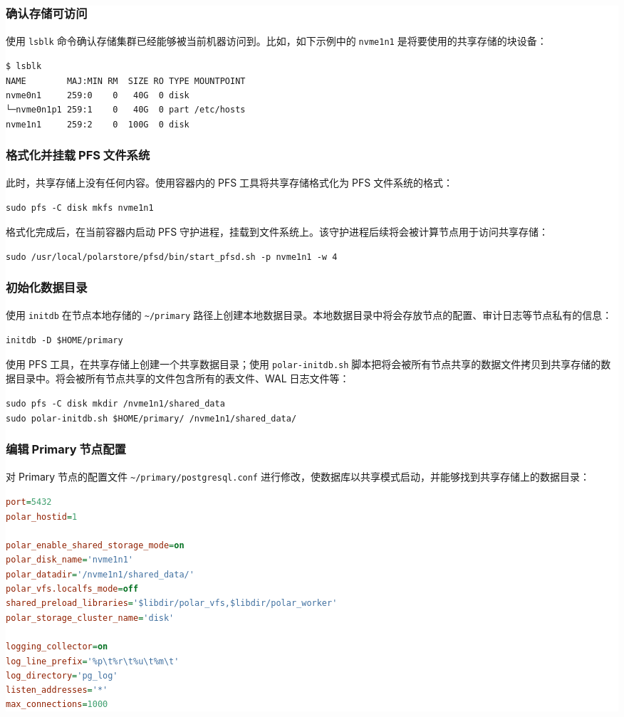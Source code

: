 ### 确认存储可访问

使用 `lsblk` 命令确认存储集群已经能够被当前机器访问到。比如，如下示例中的 `nvme1n1` 是将要使用的共享存储的块设备：

```shell:no-line-numbers
$ lsblk
NAME        MAJ:MIN RM  SIZE RO TYPE MOUNTPOINT
nvme0n1     259:0    0   40G  0 disk
└─nvme0n1p1 259:1    0   40G  0 part /etc/hosts
nvme1n1     259:2    0  100G  0 disk
```

### 格式化并挂载 PFS 文件系统

此时，共享存储上没有任何内容。使用容器内的 PFS 工具将共享存储格式化为 PFS 文件系统的格式：

```shell:no-line-numbers
sudo pfs -C disk mkfs nvme1n1
```

格式化完成后，在当前容器内启动 PFS 守护进程，挂载到文件系统上。该守护进程后续将会被计算节点用于访问共享存储：

```shell:no-line-numbers
sudo /usr/local/polarstore/pfsd/bin/start_pfsd.sh -p nvme1n1 -w 4
```

### 初始化数据目录

使用 `initdb` 在节点本地存储的 `~/primary` 路径上创建本地数据目录。本地数据目录中将会存放节点的配置、审计日志等节点私有的信息：

```shell:no-line-numbers
initdb -D $HOME/primary
```

使用 PFS 工具，在共享存储上创建一个共享数据目录；使用 `polar-initdb.sh` 脚本把将会被所有节点共享的数据文件拷贝到共享存储的数据目录中。将会被所有节点共享的文件包含所有的表文件、WAL 日志文件等：

```shell:no-line-numbers
sudo pfs -C disk mkdir /nvme1n1/shared_data
sudo polar-initdb.sh $HOME/primary/ /nvme1n1/shared_data/
```

### 编辑 Primary 节点配置

对 Primary 节点的配置文件 `~/primary/postgresql.conf` 进行修改，使数据库以共享模式启动，并能够找到共享存储上的数据目录：

```ini
port=5432
polar_hostid=1

polar_enable_shared_storage_mode=on
polar_disk_name='nvme1n1'
polar_datadir='/nvme1n1/shared_data/'
polar_vfs.localfs_mode=off
shared_preload_libraries='$libdir/polar_vfs,$libdir/polar_worker'
polar_storage_cluster_name='disk'

logging_collector=on
log_line_prefix='%p\t%r\t%u\t%m\t'
log_directory='pg_log'
listen_addresses='*'
max_connections=1000
```
